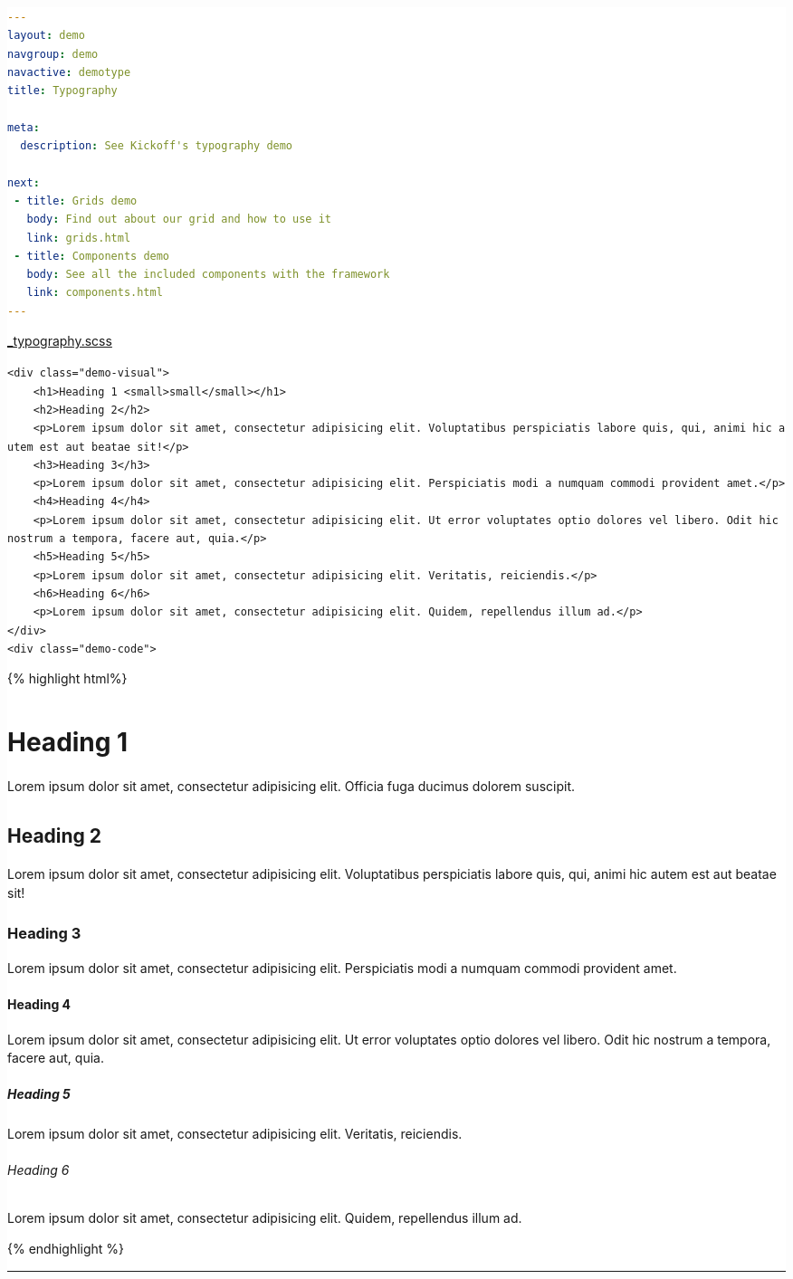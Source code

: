```yaml
---
layout: demo
navgroup: demo
navactive: demotype
title: Typography

meta:
  description: See Kickoff's typography demo

next:
 - title: Grids demo
   body: Find out about our grid and how to use it
   link: grids.html
 - title: Components demo
   body: See all the included components with the framework
   link: components.html
---
```


<a name="hp"></a>

<div class="demo">
	<a href="https://github.com/trykickoff/kickoff/blob/master/assets/src/scss/_typography.scss" class="demo-src">_typography.scss</a>

	<div class="demo-visual">
		<h1>Heading 1 <small>small</small></h1>
		<h2>Heading 2</h2>
		<p>Lorem ipsum dolor sit amet, consectetur adipisicing elit. Voluptatibus perspiciatis labore quis, qui, animi hic autem est aut beatae sit!</p>
		<h3>Heading 3</h3>
		<p>Lorem ipsum dolor sit amet, consectetur adipisicing elit. Perspiciatis modi a numquam commodi provident amet.</p>
		<h4>Heading 4</h4>
		<p>Lorem ipsum dolor sit amet, consectetur adipisicing elit. Ut error voluptates optio dolores vel libero. Odit hic nostrum a tempora, facere aut, quia.</p>
		<h5>Heading 5</h5>
		<p>Lorem ipsum dolor sit amet, consectetur adipisicing elit. Veritatis, reiciendis.</p>
		<h6>Heading 6</h6>
		<p>Lorem ipsum dolor sit amet, consectetur adipisicing elit. Quidem, repellendus illum ad.</p>
	</div>
	<div class="demo-code">
{% highlight html%}
<h1>Heading 1</h1>
<p>Lorem ipsum dolor sit amet, consectetur adipisicing elit. Officia fuga ducimus dolorem suscipit.</p>
<h2>Heading 2</h2>
<p>Lorem ipsum dolor sit amet, consectetur adipisicing elit. Voluptatibus perspiciatis labore quis, qui, animi hic autem est aut beatae sit!</p>
<h3>Heading 3</h3>
<p>Lorem ipsum dolor sit amet, consectetur adipisicing elit. Perspiciatis modi a numquam commodi provident amet.</p>
<h4>Heading 4</h4>
<p>Lorem ipsum dolor sit amet, consectetur adipisicing elit. Ut error voluptates optio dolores vel libero. Odit hic nostrum a tempora, facere aut, quia.</p>
<h5>Heading 5</h5>
<p>Lorem ipsum dolor sit amet, consectetur adipisicing elit. Veritatis, reiciendis.</p>
<h6>Heading 6</h6>
<p>Lorem ipsum dolor sit amet, consectetur adipisicing elit. Quidem, repellendus illum ad.</p>
{% endhighlight %}
	</div>
</div>

---